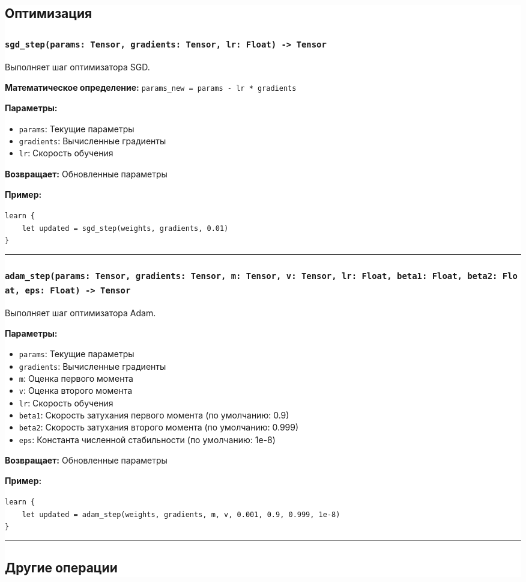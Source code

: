 
## Оптимизация

### `sgd_step(params: Tensor, gradients: Tensor, lr: Float) -> Tensor`

Выполняет шаг оптимизатора SGD.

**Математическое определение:** `params_new = params - lr * gradients`

**Параметры:**
- `params`: Текущие параметры
- `gradients`: Вычисленные градиенты
- `lr`: Скорость обучения

**Возвращает:** Обновленные параметры

**Пример:**
```tensorlogic
learn {
    let updated = sgd_step(weights, gradients, 0.01)
}
```

---

### `adam_step(params: Tensor, gradients: Tensor, m: Tensor, v: Tensor, lr: Float, beta1: Float, beta2: Float, eps: Float) -> Tensor`

Выполняет шаг оптимизатора Adam.

**Параметры:**
- `params`: Текущие параметры
- `gradients`: Вычисленные градиенты
- `m`: Оценка первого момента
- `v`: Оценка второго момента
- `lr`: Скорость обучения
- `beta1`: Скорость затухания первого момента (по умолчанию: 0.9)
- `beta2`: Скорость затухания второго момента (по умолчанию: 0.999)
- `eps`: Константа численной стабильности (по умолчанию: 1e-8)

**Возвращает:** Обновленные параметры

**Пример:**
```tensorlogic
learn {
    let updated = adam_step(weights, gradients, m, v, 0.001, 0.9, 0.999, 1e-8)
}
```

---

## Другие операции
